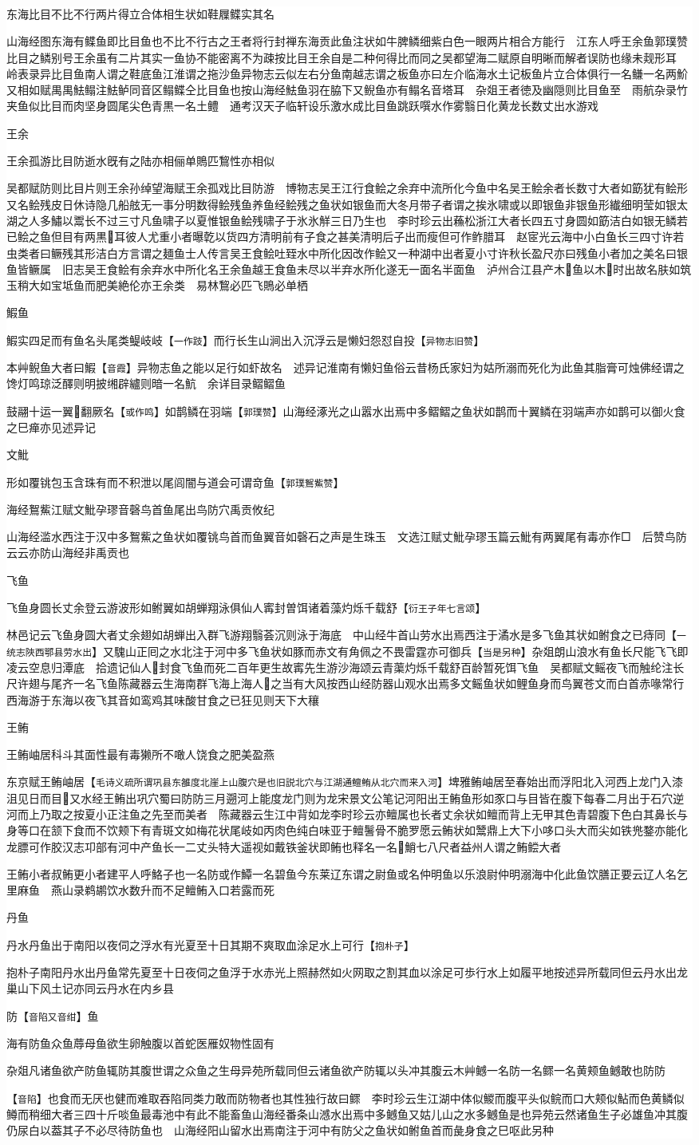 东海比目不比不行两片得立合体相生状如鞋屧鲽实其名  

山海经图东海有鲽鱼即比目鱼也不比不行古之王者将行封禅东海贡此鱼注状如牛脾鳞细紫白色一眼两片相合方能行　江东人呼王余鱼郭璞赞比目之鳞别号王余虽有二片其实一鱼协不能密离不为疎按比目王余自是二种何得比而同之吴都望海二赋原自明晰而解者误防也缘未觌形耳　岭表录异比目鱼南人谓之鞋底鱼江淮谓之拖沙鱼异物志云似左右分鱼南越志谓之板鱼亦曰左介临海水土记板鱼片立合体俱行一名鳒一名两魪又相如赋禺禺魼鳎注魼鲈同音区鳎鲽仝比目鱼也按山海经魼鱼羽在脇下又鲵鱼亦有鳎名音塔耳　杂爼王者徳及幽隠则比目鱼至　雨航杂录竹夹鱼似比目而肉坚身圆尾尖色青黒一名土鳢　通考汉天子临轩设乐激水成比目鱼跳跃噀水作雾翳日化黄龙长数丈出水游戏  

王余  

王余孤游比目防逝水旣有之陆亦相俪单鵙匹鵹性亦相似  

吴都赋防则比目片则王余孙绰望海赋王余孤戏比目防游　博物志吴王江行食鲙之余弃中流所化今鱼中名吴王鲙余者长数寸大者如筯犹有鲙形　又名鲙残皮日休诗隐几船舷无一事分明数得鲙残鱼养鱼经鲙残之鱼状如银鱼而大冬月带子者谓之挨氷啸或以即银鱼非银鱼形纎细明莹如银太湖之人多鱐以鬻长不过三寸凡鱼啸子以夏惟银鱼鲙残啸子于氷氷觧三日乃生也　李时珍云出蘓松浙江大者长四五寸身圆如筯洁白如银无鳞若已鲙之鱼但目有两黒耳彼人尤重小者曝亁以货四方清明前有子食之甚美清明后子出而瘦但可作鲊腊耳　赵宧光云海中小白鱼长三四寸许若虫类者曰鳜残其形洁白方言谓之麺鱼士人传言吴王食鲙吐臸水中所化因改作鲙又一种湖中出者夏小寸许秋长盈尺亦曰残鱼小者加之美名曰银鱼皆鳜属　旧志吴王食鲙有余弃水中所化名王余鱼越王食鱼未尽以半弃水所化遂无一面名半面鱼　泸州合江县产木鱼以木时出故名肤如筑玉稍大如宝坻鱼而肥美絶伦亦王余类　易林鵹必匹飞鵙必单栖  

鰕鱼  

鰕实四足而有鱼名头尾类鳀岐岐【`一作跂`】而行长生山涧出入沉浮云是懒妇怨怼自投【`异物志旧赞`】  

本艸鲵鱼大者曰鰕【`音霞`】异物志鱼之能以足行如虾故名　述异记淮南有懒妇鱼俗云昔杨氏家妇为姑所溺而死化为此鱼其脂膏可烛佛经谓之馋灯鸣琼泛醳则明披缃辟纑则暗一名魧　余详目录鳛鳛鱼  

鼓翮十运一翼翻厥名【`或作鸣`】如鹊鳞在羽端【`郭璞赞`】山海经涿光之山嚣水出焉中多鳛鳛之鱼状如鹊而十翼鳞在羽端声亦如鹊可以御火食之巳瘅亦见述异记  

文魮  

形如覆铫包玉含珠有而不积泄以尾闾闇与道会可谓竒鱼【`郭璞鴽鮆赞`】  

海经鴽鮆江赋文魮孕璆音磬鸟首鱼尾出鸟防穴禹贡攸纪  

山海经滥水西注于汉中多鴽鮆之鱼状如覆铫鸟首而鱼翼音如磬石之声是生珠玉　文选江赋丈魮孕璆玉篇云魮有两翼尾有毒亦作□　后赞鸟防云云亦防山海经非禹贡也  

飞鱼  

飞鱼身圆长丈余登云游波形如鲋翼如胡蝉翔泳俱仙人寗封曽饵诸着藻灼烁千载舒【`衍王子年七言颂`】  

林邑记云飞鱼身圆大者丈余翅如胡蝉出入群飞游翔翳荟沉则泳于海底　中山经牛首山劳水出焉西注于潏水是多飞鱼其状如鲋食之已痔同【`一统志陜西鄂县劳水出`】又騩山正囘之水北注于河中多飞鱼状如豚而赤文有角佩之不畏雷霆亦可御兵【`当是另种`】杂爼朗山浪水有鱼长尺能飞飞即凌云空息归潭底　拾遗记仙人封食飞鱼而死二百年更生故寗先生游沙海颂云青蕖灼烁千载舒百龄暂死饵飞鱼　吴都赋文鳐夜飞而触纶注长尺许翅与尾齐一名飞鱼陈藏器云生海南群飞海上海人之当有大风按西山经防器山观水出焉多文鳐鱼状如鲤鱼身而鸟翼苍文而白首赤喙常行西海游于东海以夜飞其音如鸾鸡其味酸甘食之已狂见则天下大穰  

王鲔  

王鲔岫居科斗其面性最有毒獭所不噉人饶食之肥美盈燕  

东京赋王鲔岫居【`毛诗义疏所谓巩县东雒度北崖上山腹穴是也旧説北穴与江湖通鳣鲔从北穴而来入河`】埤雅鲔岫居至春始出而浮阳北入河西上龙门入漆沮见日而目又水经王鲔出巩穴蜀曰防防三月遡河上能度龙门则为龙宋景文公笔记河阳出王鲔鱼形如豕口与目皆在腹下每春二月出于石穴逆河而上乃取之按夏小正注鱼之先至而美者　陈藏器云生江中背如龙李时珍云亦鳣属也长者丈余状如鳣而背上无甲其色青碧腹下色白其鼻长与身等口在颔下食而不饮颊下有青斑文如梅花状尾岐如丙肉色纯白味亚于鳣鬐骨不脆罗愿云鲔状如鬵鼎上大下小哆口头大而尖如铁兠鍪亦能化龙膘可作胶汉志卭部有河中产鱼长一二丈头特大遥视如戴铁釜状即鲔也释名一名鮹七八尺者益州人谓之鲔鲿大者  

王鲔小者叔鲔更小者建平人呼鮥子也一名防或作鱏一名碧鱼今东莱辽东谓之尉鱼或名仲明鱼以乐浪尉仲明溺海中化此鱼饮膳正要云辽人名乞里麻鱼　燕山录鹈鹕饮水数升而不足鳣鲔入口若露而死  

丹鱼  

丹水丹鱼出于南阳以夜伺之浮水有光夏至十日其期不爽取血涂足水上可行【`抱朴子`】  

抱朴子南阳丹水出丹鱼常先夏至十日夜伺之鱼浮于水赤光上照赫然如火网取之割其血以涂足可歩行水上如履平地按述异所载同但云丹水出龙巢山下风土记亦同云丹水在内乡县  

防【`音陷又音绀`】鱼  

海有防鱼众鱼蓐母鱼欲生卵触腹以首蛇医雁奴物性固有  

杂爼凡诸鱼欲产防鱼辄防其腹世谓之众鱼之生母异苑所载同但云诸鱼欲产防辄以头冲其腹云木艸鳡一名防一名鳏一名黄颊鱼鳡敢也防防  

【`音陷`】也食而无厌也健而难取吞陷同类力敢而防物者也其性独行故曰鳏　李时珍云生江湖中体似鯼而腹平头似鲩而口大颊似鮎而色黄鳞似鳟而稍细大者三四十斤啖鱼最毒池中有此不能畜鱼山海经番条山澸水出焉中多鳡鱼又姑儿山之水多鳡鱼是也异苑云然诸鱼生子必雄鱼冲其腹仍尿白以葢其子不必尽待防鱼也　山海经阳山留水出焉南注于河中有防父之鱼状如鲋鱼首而彘身食之巳呕此另种  
